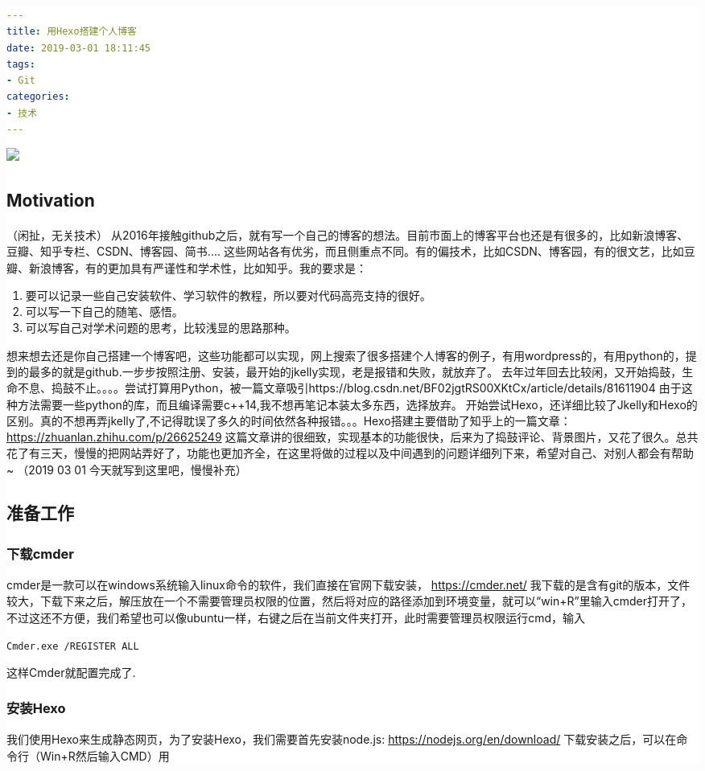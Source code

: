```yaml
---
title: 用Hexo搭建个人博客
date: 2019-03-01 18:11:45
tags:
- Git
categories:
- 技术
---
```


![](https://raw.githubusercontent.com/knifelees3/my_pictures/master/picgoup/my-logo.png)
## Motivation

（闲扯，无关技术）
从2016年接触github之后，就有写一个自己的博客的想法。目前市面上的博客平台也还是有很多的，比如新浪博客、豆瓣、知乎专栏、CSDN、博客园、简书....
这些网站各有优劣，而且侧重点不同。有的偏技术，比如CSDN、博客园，有的很文艺，比如豆瓣、新浪博客，有的更加具有严谨性和学术性，比如知乎。我的要求是：

1. 要可以记录一些自己安装软件、学习软件的教程，所以要对代码高亮支持的很好。
2. 可以写一下自己的随笔、感悟。
3. 可以写自己对学术问题的思考，比较浅显的思路那种。

想来想去还是你自己搭建一个博客吧，这些功能都可以实现，网上搜索了很多搭建个人博客的例子，有用wordpress的，有用python的，提到的最多的就是github.一步步按照注册、安装，最开始的jkelly实现，老是报错和失败，就放弃了。 
去年过年回去比较闲，又开始捣鼓，生命不息、捣鼓不止。。。。尝试打算用Python，被一篇文章吸引https://blog.csdn.net/BF02jgtRS00XKtCx/article/details/81611904
由于这种方法需要一些python的库，而且编译需要c++14,我不想再笔记本装太多东西，选择放弃。
开始尝试Hexo，还详细比较了Jkelly和Hexo的区别。真的不想再弄jkelly了,不记得耽误了多久的时间依然各种报错。。。Hexo搭建主要借助了知乎上的一篇文章：
https://zhuanlan.zhihu.com/p/26625249
这篇文章讲的很细致，实现基本的功能很快，后来为了捣鼓评论、背景图片，又花了很久。总共花了有三天，慢慢的把网站弄好了，功能也更加齐全，在这里将做的过程以及中间遇到的问题详细列下来，希望对自己、对别人都会有帮助~
（2019 03 01 今天就写到这里吧，慢慢补充）

## 准备工作

### 下载cmder

cmder是一款可以在windows系统输入linux命令的软件，我们直接在官网下载安装，
https://cmder.net/
我下载的是含有git的版本，文件较大，下载下来之后，解压放在一个不需要管理员权限的位置，然后将对应的路径添加到环境变量，就可以“win+R”里输入cmder打开了，不过这还不方便，我们希望也可以像ubuntu一样，右键之后在当前文件夹打开，此时需要管理员权限运行cmd，输入

```bash
Cmder.exe /REGISTER ALL
```

这样Cmder就配置完成了.

### 安装Hexo

我们使用Hexo来生成静态网页，为了安装Hexo，我们需要首先安装node.js:
https://nodejs.org/en/download/
下载安装之后，可以在命令行（Win+R然后输入CMD）用
